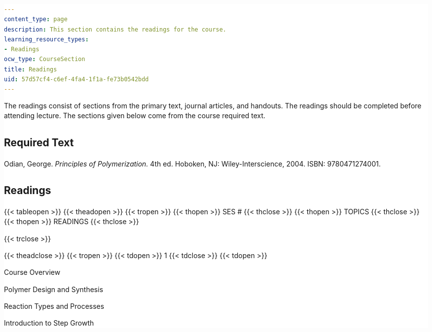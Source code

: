 ```yaml
---
content_type: page
description: This section contains the readings for the course.
learning_resource_types:
- Readings
ocw_type: CourseSection
title: Readings
uid: 57d57cf4-c6ef-4fa4-1f1a-fe73b0542bdd
---
```


The readings consist of sections from the primary text, journal articles, and handouts. The readings should be completed before attending lecture. The sections given below come from the course required text.

Required Text
-------------

Odian, George. _Principles of Polymerization._ 4th ed. Hoboken, NJ: Wiley-Interscience, 2004. ISBN: 9780471274001.

Readings
--------

{{< tableopen >}}
{{< theadopen >}}
{{< tropen >}}
{{< thopen >}}
SES #
{{< thclose >}}
{{< thopen >}}
TOPICS
{{< thclose >}}
{{< thopen >}}
READINGS
{{< thclose >}}

{{< trclose >}}

{{< theadclose >}}
{{< tropen >}}
{{< tdopen >}}
1
{{< tdclose >}}
{{< tdopen >}}


Course Overview

Polymer Design and Synthesis

Reaction Types and Processes

Introduction to Step Growth
